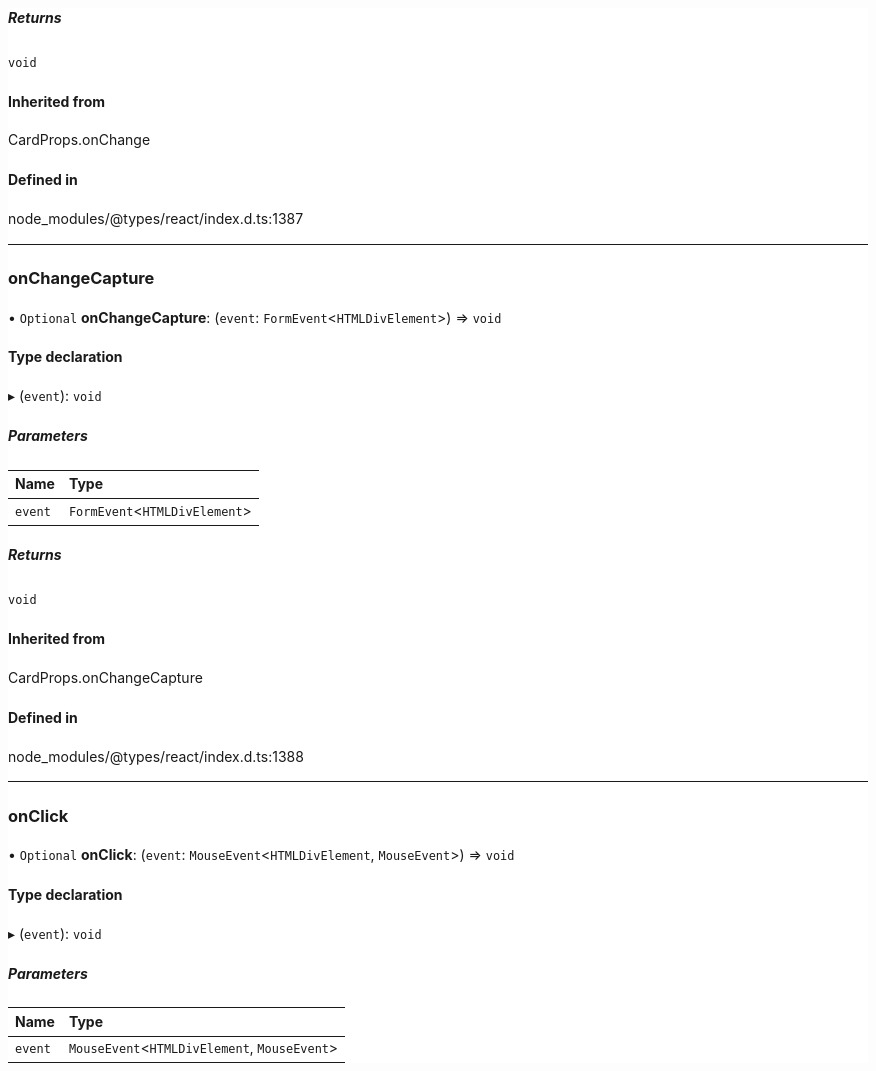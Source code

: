##### Returns

`void`

#### Inherited from

CardProps.onChange

#### Defined in

node_modules/@types/react/index.d.ts:1387

___

### onChangeCapture

• `Optional` **onChangeCapture**: (`event`: `FormEvent`<`HTMLDivElement`\>) => `void`

#### Type declaration

▸ (`event`): `void`

##### Parameters

| Name | Type |
| :------ | :------ |
| `event` | `FormEvent`<`HTMLDivElement`\> |

##### Returns

`void`

#### Inherited from

CardProps.onChangeCapture

#### Defined in

node_modules/@types/react/index.d.ts:1388

___

### onClick

• `Optional` **onClick**: (`event`: `MouseEvent`<`HTMLDivElement`, `MouseEvent`\>) => `void`

#### Type declaration

▸ (`event`): `void`

##### Parameters

| Name | Type |
| :------ | :------ |
| `event` | `MouseEvent`<`HTMLDivElement`, `MouseEvent`\> |
